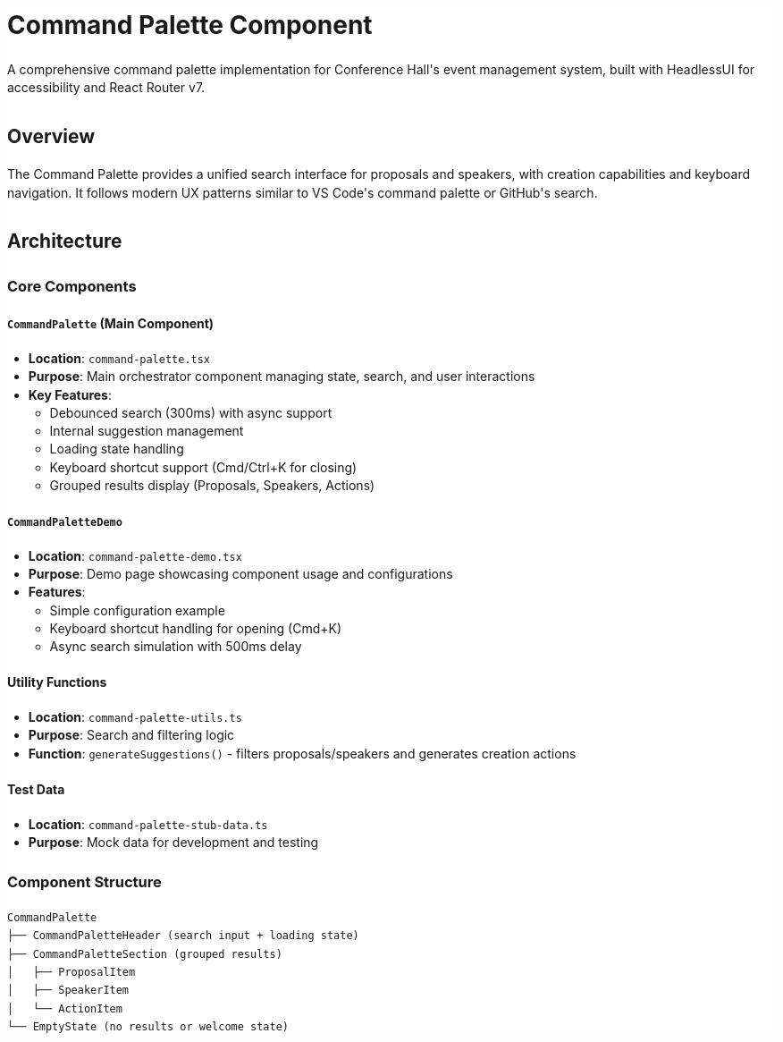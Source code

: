 # Command Palette Component

A comprehensive command palette implementation for Conference Hall's event management system, built with HeadlessUI for accessibility and React Router v7.

## Overview

The Command Palette provides a unified search interface for proposals and speakers, with creation capabilities and keyboard navigation. It follows modern UX patterns similar to VS Code's command palette or GitHub's search.

## Architecture

### Core Components

#### `CommandPalette` (Main Component)
- **Location**: `command-palette.tsx`
- **Purpose**: Main orchestrator component managing state, search, and user interactions
- **Key Features**:
  - Debounced search (300ms) with async support
  - Internal suggestion management
  - Loading state handling
  - Keyboard shortcut support (Cmd/Ctrl+K for closing)
  - Grouped results display (Proposals, Speakers, Actions)

#### `CommandPaletteDemo` 
- **Location**: `command-palette-demo.tsx`
- **Purpose**: Demo page showcasing component usage and configurations
- **Features**:
  - Simple configuration example
  - Keyboard shortcut handling for opening (Cmd+K)
  - Async search simulation with 500ms delay

#### Utility Functions
- **Location**: `command-palette-utils.ts`
- **Purpose**: Search and filtering logic
- **Function**: `generateSuggestions()` - filters proposals/speakers and generates creation actions

#### Test Data
- **Location**: `command-palette-stub-data.ts`
- **Purpose**: Mock data for development and testing

### Component Structure

```
CommandPalette
├── CommandPaletteHeader (search input + loading state)
├── CommandPaletteSection (grouped results)
│   ├── ProposalItem
│   ├── SpeakerItem
│   └── ActionItem
└── EmptyState (no results or welcome state)
```
